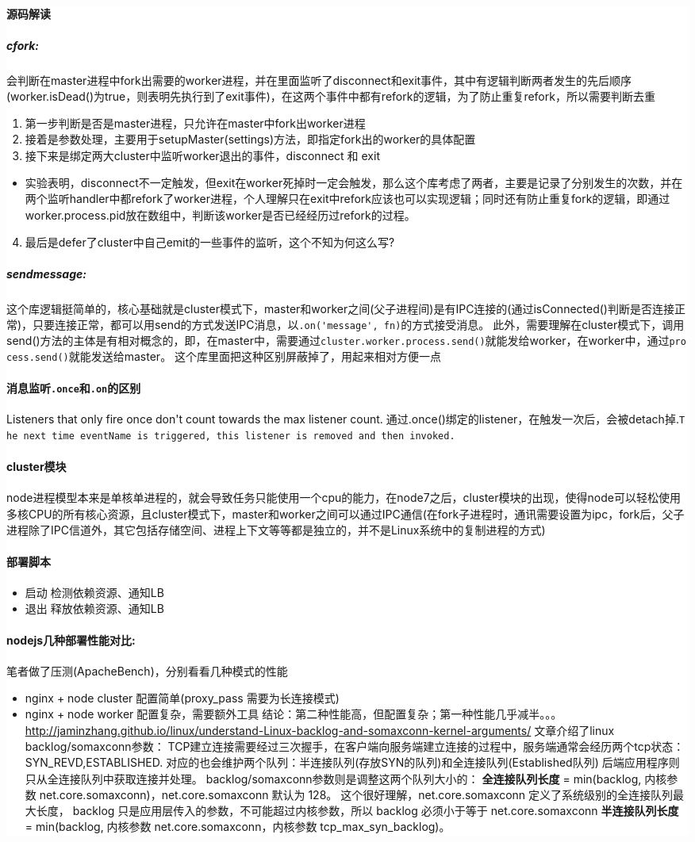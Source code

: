 
#### 源码解读
##### cfork:
会判断在master进程中fork出需要的worker进程，并在里面监听了disconnect和exit事件，其中有逻辑判断两者发生的先后顺序(worker.isDead()为true，则表明先执行到了exit事件)，在这两个事件中都有refork的逻辑，为了防止重复refork，所以需要判断去重
1. 第一步判断是否是master进程，只允许在master中fork出worker进程
2. 接着是参数处理，主要用于setupMaster(settings)方法，即指定fork出的worker的具体配置
3. 接下来是绑定两大cluster中监听worker退出的事件，disconnect 和 exit
  - 实验表明，disconnect不一定触发，但exit在worker死掉时一定会触发，那么这个库考虑了两者，主要是记录了分别发生的次数，并在两个监听handler中都refork了worker进程，个人理解只在exit中refork应该也可以实现逻辑；同时还有防止重复fork的逻辑，即通过worker.process.pid放在数组中，判断该worker是否已经经历过refork的过程。
4. 最后是defer了cluster中自己emit的一些事件的监听，这个不知为何这么写?

##### sendmessage:
这个库逻辑挺简单的，核心基础就是cluster模式下，master和worker之间(父子进程间)是有IPC连接的(通过isConnected()判断是否连接正常)，只要连接正常，都可以用send的方式发送IPC消息，以`.on('message', fn)`的方式接受消息。
此外，需要理解在cluster模式下，调用send()方法的主体是有相对概念的，即，在master中，需要通过`cluster.worker.process.send()`就能发给worker，在worker中，通过`process.send()`就能发送给master。
这个库里面把这种区别屏蔽掉了，用起来相对方便一点



#### 消息监听`.once`和`.on`的区别
Listeners that only fire once don't count towards the max listener count.
通过.once()绑定的listener，在触发一次后，会被detach掉.`The next time eventName is triggered, this listener is removed and then invoked.`

#### cluster模块
node进程模型本来是单核单进程的，就会导致任务只能使用一个cpu的能力，在node7之后，cluster模块的出现，使得node可以轻松使用多核CPU的所有核心资源，且cluster模式下，master和worker之间可以通过IPC通信(在fork子进程时，通讯需要设置为ipc，fork后，父子进程除了IPC信道外，其它包括存储空间、进程上下文等等都是独立的，并不是Linux系统中的复制进程的方式)


#### 部署脚本
- 启动
检测依赖资源、通知LB
- 退出
释放依赖资源、通知LB


#### nodejs几种部署性能对比:
笔者做了压测(ApacheBench)，分别看看几种模式的性能
- nginx + node cluster 配置简单(proxy_pass 需要为长连接模式)
- nginx + node worker 配置复杂，需要额外工具
结论：第二种性能高，但配置复杂；第一种性能几乎减半。。。
http://jaminzhang.github.io/linux/understand-Linux-backlog-and-somaxconn-kernel-arguments/
文章介绍了linux backlog/somaxconn参数：
TCP建立连接需要经过三次握手，在客户端向服务端建立连接的过程中，服务端通常会经历两个tcp状态：SYN_REVD,ESTABLISHED.
对应的也会维护两个队列：半连接队列(存放SYN的队列)和全连接队列(Established队列)
后端应用程序则只从全连接队列中获取连接并处理。
backlog/somaxconn参数则是调整这两个队列大小的：
**全连接队列长度** = min(backlog, 内核参数 net.core.somaxconn)，net.core.somaxconn 默认为 128。
这个很好理解，net.core.somaxconn 定义了系统级别的全连接队列最大长度，
backlog 只是应用层传入的参数，不可能超过内核参数，所以 backlog 必须小于等于 net.core.somaxconn
**半连接队列长度** = min(backlog, 内核参数 net.core.somaxconn，内核参数 tcp_max_syn_backlog)。
